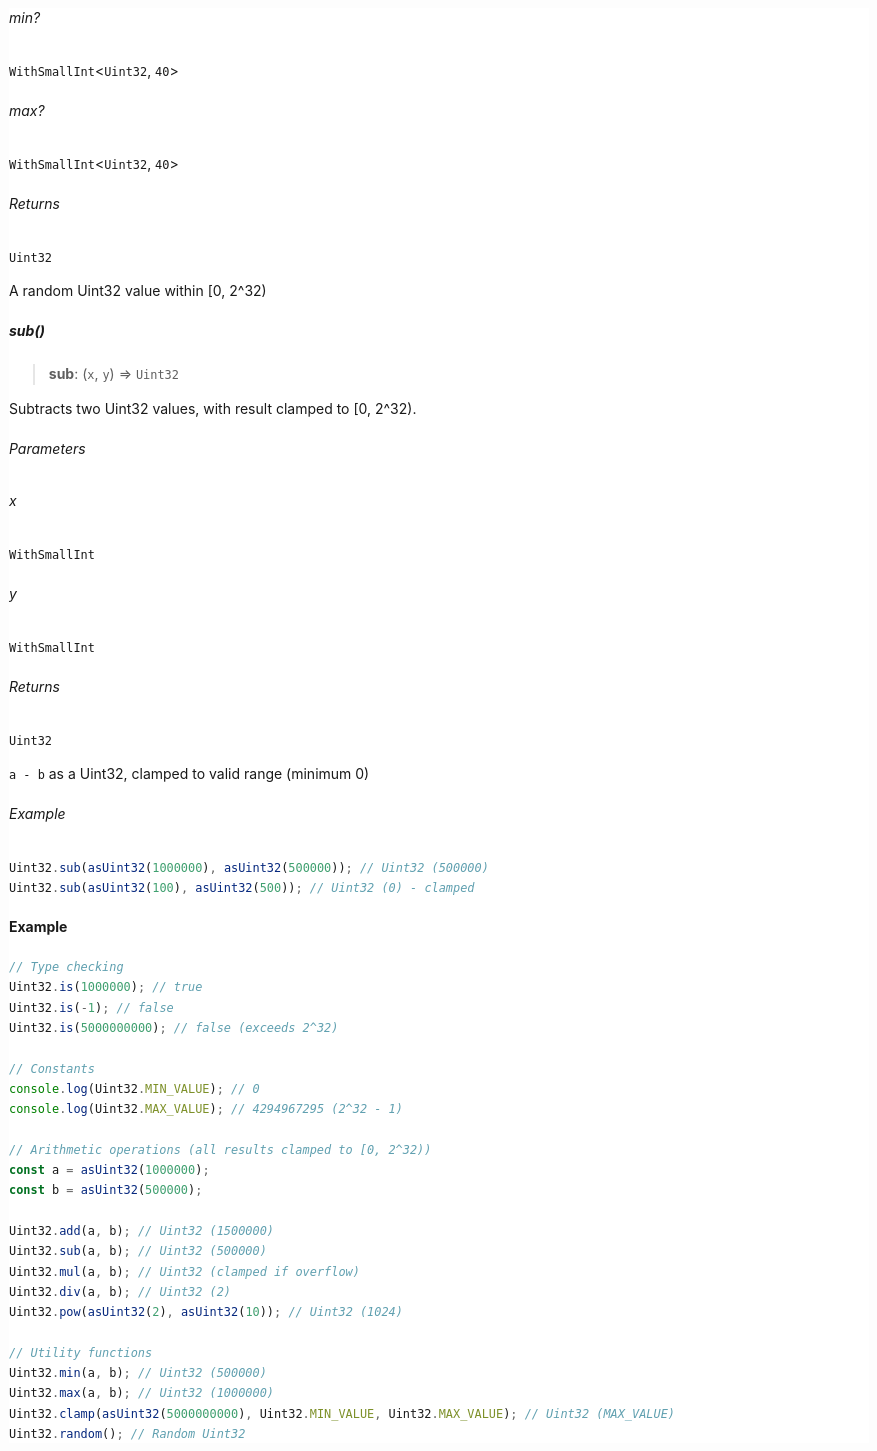 ###### min?

`WithSmallInt`\<`Uint32`, `40`\>

###### max?

`WithSmallInt`\<`Uint32`, `40`\>

###### Returns

`Uint32`

A random Uint32 value within [0, 2^32)

##### sub()

> **sub**: (`x`, `y`) => `Uint32`

Subtracts two Uint32 values, with result clamped to [0, 2^32).

###### Parameters

###### x

`WithSmallInt`

###### y

`WithSmallInt`

###### Returns

`Uint32`

`a - b` as a Uint32, clamped to valid range (minimum 0)

###### Example

```typescript
Uint32.sub(asUint32(1000000), asUint32(500000)); // Uint32 (500000)
Uint32.sub(asUint32(100), asUint32(500)); // Uint32 (0) - clamped
```

#### Example

```typescript
// Type checking
Uint32.is(1000000); // true
Uint32.is(-1); // false
Uint32.is(5000000000); // false (exceeds 2^32)

// Constants
console.log(Uint32.MIN_VALUE); // 0
console.log(Uint32.MAX_VALUE); // 4294967295 (2^32 - 1)

// Arithmetic operations (all results clamped to [0, 2^32))
const a = asUint32(1000000);
const b = asUint32(500000);

Uint32.add(a, b); // Uint32 (1500000)
Uint32.sub(a, b); // Uint32 (500000)
Uint32.mul(a, b); // Uint32 (clamped if overflow)
Uint32.div(a, b); // Uint32 (2)
Uint32.pow(asUint32(2), asUint32(10)); // Uint32 (1024)

// Utility functions
Uint32.min(a, b); // Uint32 (500000)
Uint32.max(a, b); // Uint32 (1000000)
Uint32.clamp(asUint32(5000000000), Uint32.MIN_VALUE, Uint32.MAX_VALUE); // Uint32 (MAX_VALUE)
Uint32.random(); // Random Uint32
```
